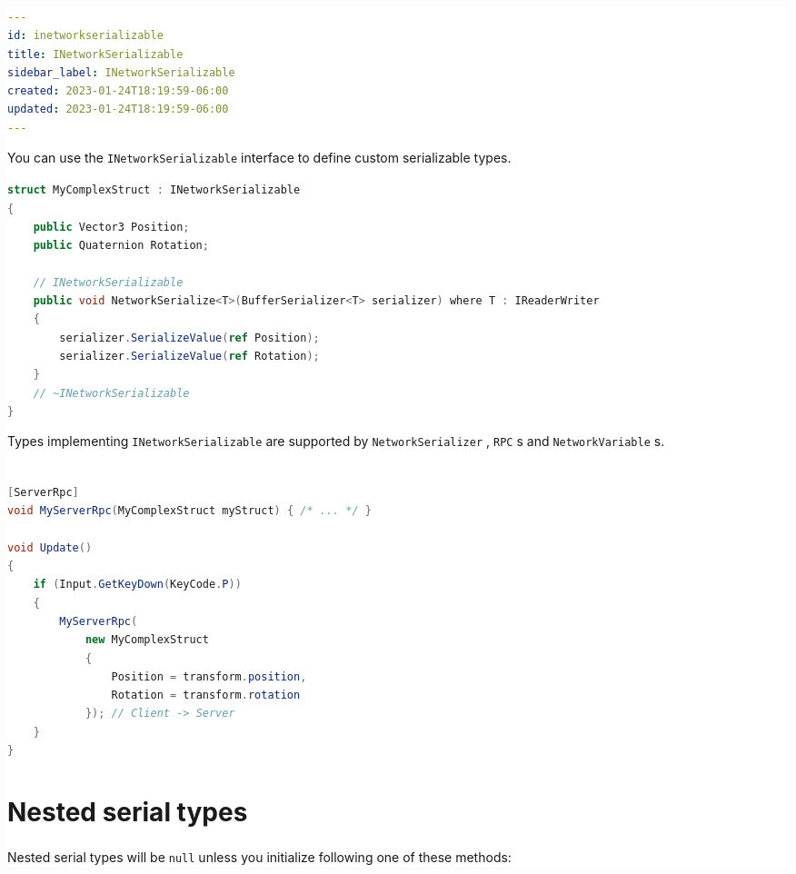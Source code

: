 ```yaml
---
id: inetworkserializable
title: INetworkSerializable
sidebar_label: INetworkSerializable
created: 2023-01-24T18:19:59-06:00
updated: 2023-01-24T18:19:59-06:00
---
```


You can use the `INetworkSerializable` interface to define custom serializable types.

```csharp
struct MyComplexStruct : INetworkSerializable
{
    public Vector3 Position;
    public Quaternion Rotation;

    // INetworkSerializable
    public void NetworkSerialize<T>(BufferSerializer<T> serializer) where T : IReaderWriter
    {
        serializer.SerializeValue(ref Position);
        serializer.SerializeValue(ref Rotation);
    }
    // ~INetworkSerializable
}
```

Types implementing `INetworkSerializable` are supported by `NetworkSerializer` , `RPC` s and `NetworkVariable` s.

```csharp

[ServerRpc]
void MyServerRpc(MyComplexStruct myStruct) { /* ... */ }

void Update()
{
    if (Input.GetKeyDown(KeyCode.P))
    {
        MyServerRpc(
            new MyComplexStruct
            {
                Position = transform.position,
                Rotation = transform.rotation
            }); // Client -> Server
    }
}
```

# Nested serial types

Nested serial types will be `null` unless you initialize following one of these methods:
